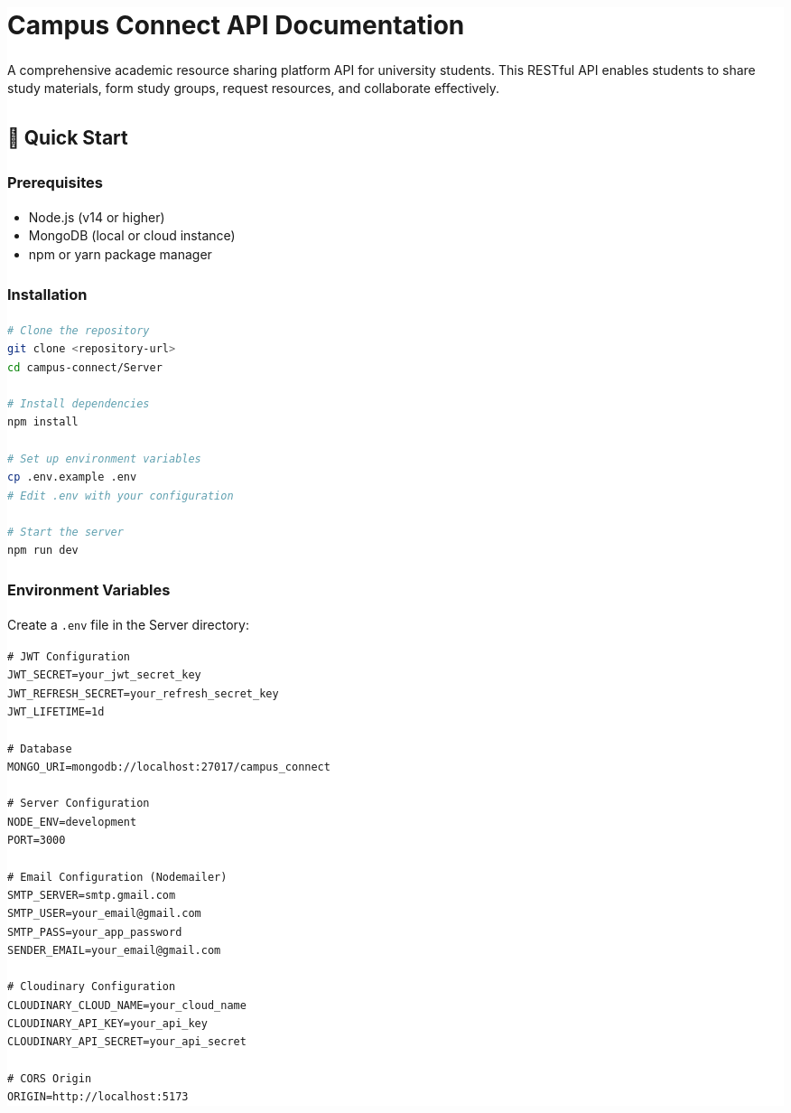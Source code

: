# Campus Connect API Documentation

A comprehensive academic resource sharing platform API for university students. This RESTful API enables students to share study materials, form study groups, request resources, and collaborate effectively.

## 🚀 Quick Start

### Prerequisites
- Node.js (v14 or higher)
- MongoDB (local or cloud instance)
- npm or yarn package manager

### Installation

```bash
# Clone the repository
git clone <repository-url>
cd campus-connect/Server

# Install dependencies
npm install

# Set up environment variables
cp .env.example .env
# Edit .env with your configuration

# Start the server
npm run dev
```

### Environment Variables

Create a `.env` file in the Server directory:

```env
# JWT Configuration
JWT_SECRET=your_jwt_secret_key
JWT_REFRESH_SECRET=your_refresh_secret_key
JWT_LIFETIME=1d

# Database
MONGO_URI=mongodb://localhost:27017/campus_connect

# Server Configuration
NODE_ENV=development
PORT=3000

# Email Configuration (Nodemailer)
SMTP_SERVER=smtp.gmail.com
SMTP_USER=your_email@gmail.com
SMTP_PASS=your_app_password
SENDER_EMAIL=your_email@gmail.com

# Cloudinary Configuration
CLOUDINARY_CLOUD_NAME=your_cloud_name
CLOUDINARY_API_KEY=your_api_key
CLOUDINARY_API_SECRET=your_api_secret

# CORS Origin
ORIGIN=http://localhost:5173
```

